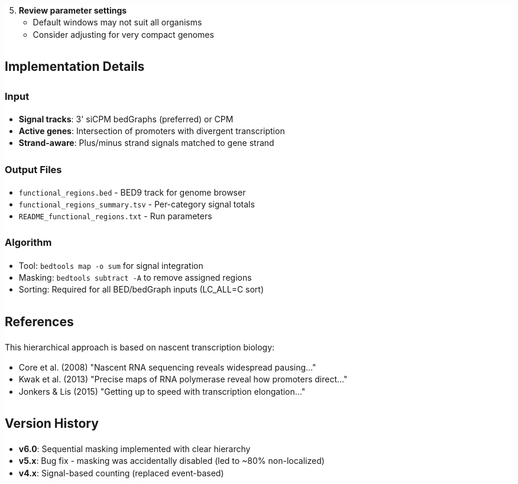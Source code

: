 5. **Review parameter settings**
   - Default windows may not suit all organisms
   - Consider adjusting for very compact genomes

## Implementation Details

### Input
- **Signal tracks**: 3' siCPM bedGraphs (preferred) or CPM
- **Active genes**: Intersection of promoters with divergent transcription
- **Strand-aware**: Plus/minus strand signals matched to gene strand

### Output Files
- `functional_regions.bed` - BED9 track for genome browser
- `functional_regions_summary.tsv` - Per-category signal totals
- `README_functional_regions.txt` - Run parameters

### Algorithm
- Tool: `bedtools map -o sum` for signal integration
- Masking: `bedtools subtract -A` to remove assigned regions
- Sorting: Required for all BED/bedGraph inputs (LC_ALL=C sort)

## References

This hierarchical approach is based on nascent transcription biology:

- Core et al. (2008) "Nascent RNA sequencing reveals widespread pausing..."
- Kwak et al. (2013) "Precise maps of RNA polymerase reveal how promoters direct..."
- Jonkers & Lis (2015) "Getting up to speed with transcription elongation..."

## Version History

- **v6.0**: Sequential masking implemented with clear hierarchy
- **v5.x**: Bug fix - masking was accidentally disabled (led to ~80% non-localized)
- **v4.x**: Signal-based counting (replaced event-based)

